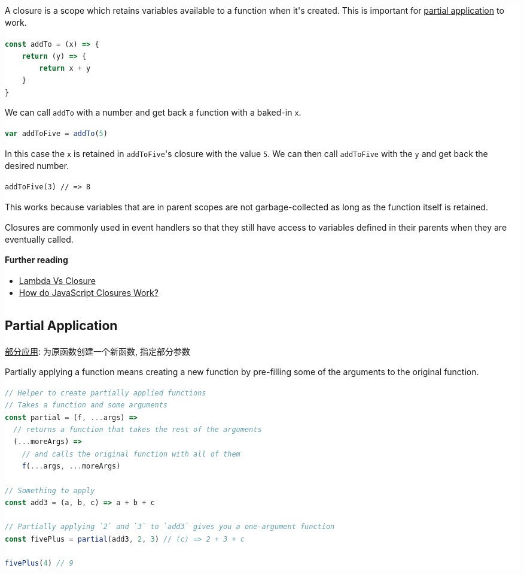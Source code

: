 A closure is a scope which retains variables available to a function when it's created. This is important for
[partial application](#partial-application) to work.


```js
const addTo = (x) => {
    return (y) => {
        return x + y
    }
}
```

We can call `addTo` with a number and get back a function with a baked-in `x`.

```js
var addToFive = addTo(5)
```

In this case the `x` is retained in `addToFive`'s closure with the value `5`. We can then call `addToFive` with the `y`
and get back the desired number.

```
addToFive(3) // => 8
```

This works because variables that are in parent scopes are not garbage-collected as long as the function itself is retained.

Closures are commonly used in event handlers so that they still have access to variables defined in their parents when they
are eventually called.

__Further reading__
* [Lambda Vs Closure](http://stackoverflow.com/questions/220658/what-is-the-difference-between-a-closure-and-a-lambda)
* [How do JavaScript Closures Work?](http://stackoverflow.com/questions/111102/how-do-javascript-closures-work)


## Partial Application

[部分应用](https://en.wikipedia.org/wiki/Partial_application):
为原函数创建一个新函数, 指定部分参数

Partially applying a function means creating a new function by pre-filling some of the arguments to the original function.


```js
// Helper to create partially applied functions
// Takes a function and some arguments
const partial = (f, ...args) =>
  // returns a function that takes the rest of the arguments
  (...moreArgs) =>
    // and calls the original function with all of them
    f(...args, ...moreArgs)

// Something to apply
const add3 = (a, b, c) => a + b + c

// Partially applying `2` and `3` to `add3` gives you a one-argument function
const fivePlus = partial(add3, 2, 3) // (c) => 2 + 3 + c

fivePlus(4) // 9
```
